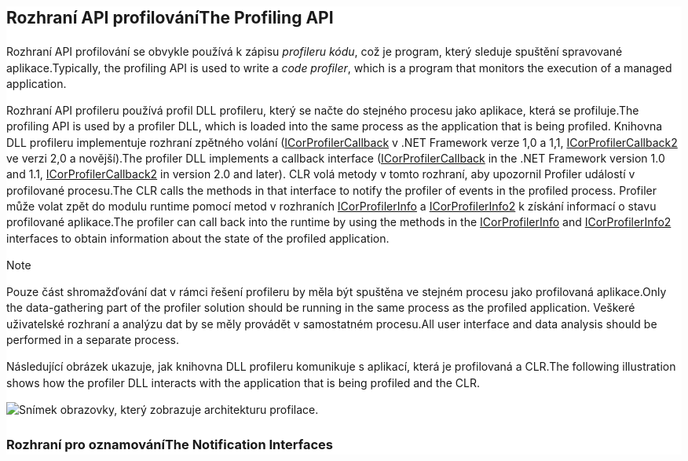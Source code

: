 ## <a name="the-profiling-api"></a><span data-ttu-id="98348-120">Rozhraní API profilování</span><span class="sxs-lookup"><span data-stu-id="98348-120">The Profiling API</span></span>

<span data-ttu-id="98348-121">Rozhraní API profilování se obvykle používá k zápisu *profileru kódu*, což je program, který sleduje spuštění spravované aplikace.</span><span class="sxs-lookup"><span data-stu-id="98348-121">Typically, the profiling API is used to write a *code profiler*, which is a program that monitors the execution of a managed application.</span></span>

<span data-ttu-id="98348-122">Rozhraní API profileru používá profil DLL profileru, který se načte do stejného procesu jako aplikace, která se profiluje.</span><span class="sxs-lookup"><span data-stu-id="98348-122">The profiling API is used by a profiler DLL, which is loaded into the same process as the application that is being profiled.</span></span> <span data-ttu-id="98348-123">Knihovna DLL profileru implementuje rozhraní zpětného volání ([ICorProfilerCallback](icorprofilercallback-interface.md) v .NET Framework verze 1,0 a 1,1, [ICorProfilerCallback2](icorprofilercallback2-interface.md) ve verzi 2,0 a novější).</span><span class="sxs-lookup"><span data-stu-id="98348-123">The profiler DLL implements a callback interface ([ICorProfilerCallback](icorprofilercallback-interface.md) in the .NET Framework version 1.0 and 1.1, [ICorProfilerCallback2](icorprofilercallback2-interface.md) in version 2.0 and later).</span></span> <span data-ttu-id="98348-124">CLR volá metody v tomto rozhraní, aby upozornil Profiler událostí v profilované procesu.</span><span class="sxs-lookup"><span data-stu-id="98348-124">The CLR calls the methods in that interface to notify the profiler of events in the profiled process.</span></span> <span data-ttu-id="98348-125">Profiler může volat zpět do modulu runtime pomocí metod v rozhraních [ICorProfilerInfo](icorprofilerinfo-interface.md) a [ICorProfilerInfo2](icorprofilerinfo2-interface.md) k získání informací o stavu profilované aplikace.</span><span class="sxs-lookup"><span data-stu-id="98348-125">The profiler can call back into the runtime by using the methods in the [ICorProfilerInfo](icorprofilerinfo-interface.md) and [ICorProfilerInfo2](icorprofilerinfo2-interface.md) interfaces to obtain information about the state of the profiled application.</span></span>

> [!NOTE]
> <span data-ttu-id="98348-126">Pouze část shromažďování dat v rámci řešení profileru by měla být spuštěna ve stejném procesu jako profilovaná aplikace.</span><span class="sxs-lookup"><span data-stu-id="98348-126">Only the data-gathering part of the profiler solution should be running in the same process as the profiled application.</span></span> <span data-ttu-id="98348-127">Veškeré uživatelské rozhraní a analýzu dat by se měly provádět v samostatném procesu.</span><span class="sxs-lookup"><span data-stu-id="98348-127">All user interface and data analysis should be performed in a separate process.</span></span>

<span data-ttu-id="98348-128">Následující obrázek ukazuje, jak knihovna DLL profileru komunikuje s aplikací, která je profilovaná a CLR.</span><span class="sxs-lookup"><span data-stu-id="98348-128">The following illustration shows how the profiler DLL interacts with the application that is being profiled and the CLR.</span></span>

![Snímek obrazovky, který zobrazuje architekturu profilace.](./media/profiling-overview/profiling-architecture.png)

### <a name="the-notification-interfaces"></a><span data-ttu-id="98348-130">Rozhraní pro oznamování</span><span class="sxs-lookup"><span data-stu-id="98348-130">The Notification Interfaces</span></span>
